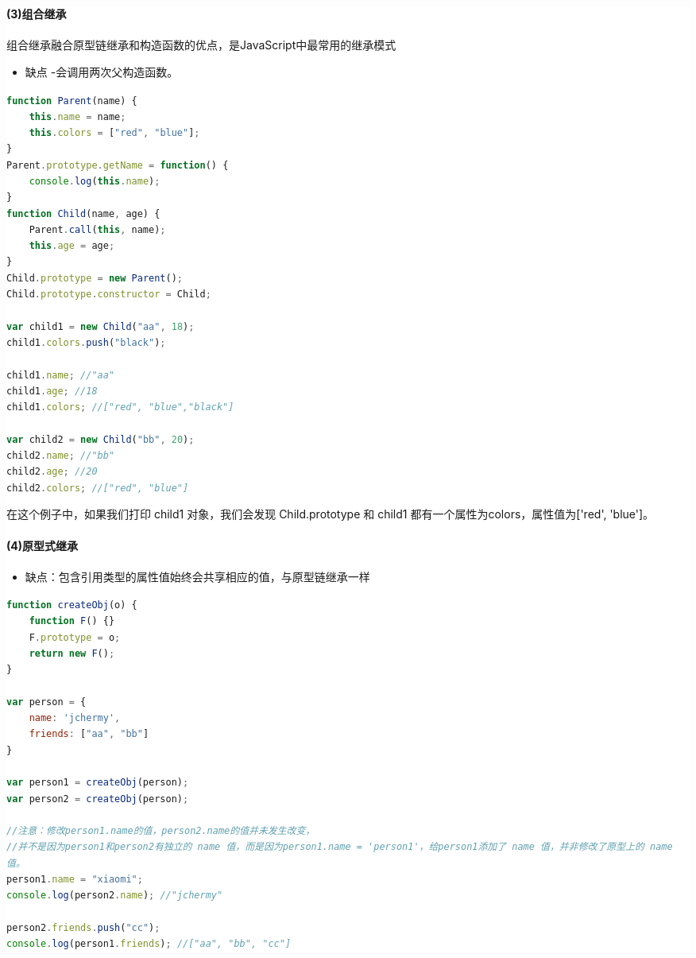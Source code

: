 #### (3)组合继承
组合继承融合原型链继承和构造函数的优点，是JavaScript中最常用的继承模式
  - 缺点
   -会调用两次父构造函数。
   
```javascript
function Parent(name) {
    this.name = name;
    this.colors = ["red", "blue"];
}
Parent.prototype.getName = function() {
    console.log(this.name);
}
function Child(name, age) {
    Parent.call(this, name); 
    this.age = age;
}
Child.prototype = new Parent();
Child.prototype.constructor = Child;

var child1 = new Child("aa", 18);
child1.colors.push("black");

child1.name; //"aa"
child1.age; //18
child1.colors; //["red", "blue","black"]

var child2 = new Child("bb", 20);
child2.name; //"bb"
child2.age; //20
child2.colors; //["red", "blue"]
```
在这个例子中，如果我们打印 child1 对象，我们会发现 Child.prototype 和 child1 都有一个属性为colors，属性值为['red', 'blue']。

#### (4)原型式继承
- 缺点：包含引用类型的属性值始终会共享相应的值，与原型链继承一样

```javascript
function createObj(o) {
    function F() {}
    F.prototype = o;
    return new F();
}

var person = {
    name: 'jchermy',
    friends: ["aa", "bb"]
}

var person1 = createObj(person);
var person2 = createObj(person);

//注意：修改person1.name的值，person2.name的值并未发生改变，
//并不是因为person1和person2有独立的 name 值，而是因为person1.name = 'person1'，给person1添加了 name 值，并非修改了原型上的 name 值。
person1.name = "xiaomi";
console.log(person2.name); //"jchermy"

person2.friends.push("cc");
console.log(person1.friends); //["aa", "bb", "cc"]
```
